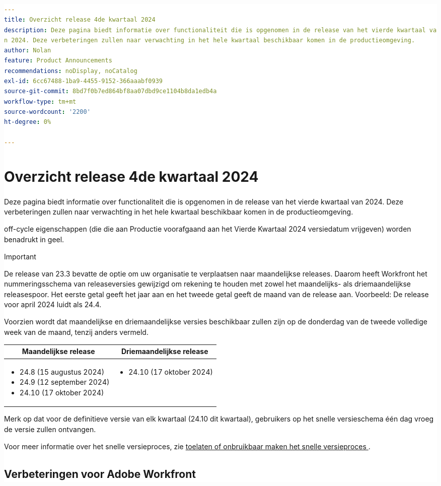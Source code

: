 ```yaml
---
title: Overzicht release 4de kwartaal 2024
description: Deze pagina biedt informatie over functionaliteit die is opgenomen in de release van het vierde kwartaal van 2024. Deze verbeteringen zullen naar verwachting in het hele kwartaal beschikbaar komen in de productieomgeving.
author: Nolan
feature: Product Announcements
recommendations: noDisplay, noCatalog
exl-id: 6cc67488-1ba9-4455-9152-366aaabf0939
source-git-commit: 8bd7f0b7ed864bf8aa07dbd9ce1104b8da1edb4a
workflow-type: tm+mt
source-wordcount: '2200'
ht-degree: 0%

---
```


# Overzicht release 4de kwartaal 2024

Deze pagina biedt informatie over functionaliteit die is opgenomen in de release van het vierde kwartaal van 2024. Deze verbeteringen zullen naar verwachting in het hele kwartaal beschikbaar komen in de productieomgeving.

<span class="preview"> off-cycle eigenschappen (die die aan Productie voorafgaand aan het Vierde Kwartaal 2024 versiedatum vrijgeven) worden benadrukt in geel.</span>

>[!IMPORTANT]
>
>De release van 23.3 bevatte de optie om uw organisatie te verplaatsen naar maandelijkse releases. Daarom heeft Workfront het nummeringsschema van releaseversies gewijzigd om rekening te houden met zowel het maandelijks- als driemaandelijkse releasespoor. Het eerste getal geeft het jaar aan en het tweede getal geeft de maand van de release aan. Voorbeeld: De release voor april 2024 luidt als 24.4.
>
>Voorzien wordt dat maandelijkse en driemaandelijkse versies beschikbaar zullen zijn op de donderdag van de tweede volledige week van de maand, tenzij anders vermeld.
>
>| Maandelijkse release | Driemaandelijkse release |
>|----|----|
>| <ul><li>24.8 (15 augustus 2024)</li><li>24.9 (12 september 2024)</li><li>24.10 (17 oktober 2024)</li></ul> | <ul><li>24.10 (17 oktober 2024)</li></ul> |
>
>Merk op dat voor de definitieve versie van elk kwartaal (24.10 dit kwartaal), gebruikers op het snelle versieschema één dag vroeg de versie zullen ontvangen.
>
>Voor meer informatie over het snelle versieproces, zie [ toelaten of onbruikbaar maken het snelle versieproces ](/help/quicksilver/administration-and-setup/set-up-workfront/configure-system-defaults/enable-fast-release-process.md).

## Verbeteringen voor Adobe Workfront
